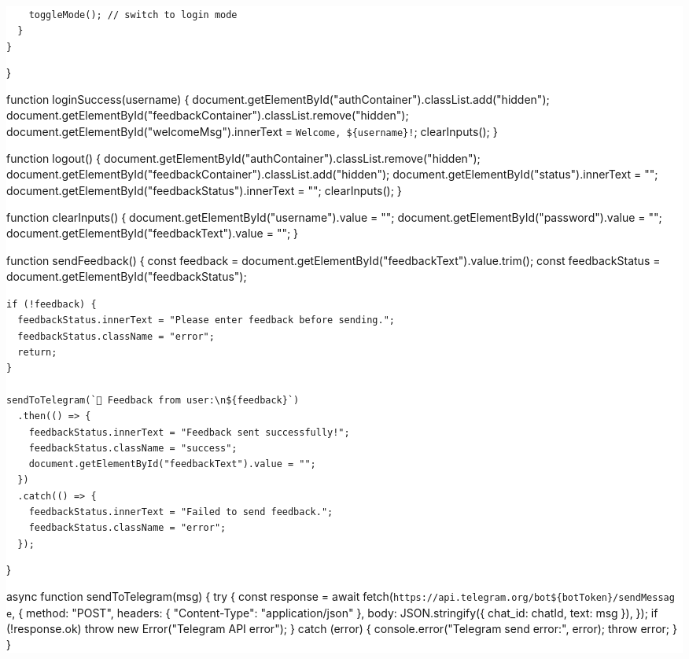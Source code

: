         toggleMode(); // switch to login mode
      }
    }
  }

  function loginSuccess(username) {
    document.getElementById("authContainer").classList.add("hidden");
    document.getElementById("feedbackContainer").classList.remove("hidden");
    document.getElementById("welcomeMsg").innerText = `Welcome, ${username}!`;
    clearInputs();
  }

  function logout() {
    document.getElementById("authContainer").classList.remove("hidden");
    document.getElementById("feedbackContainer").classList.add("hidden");
    document.getElementById("status").innerText = "";
    document.getElementById("feedbackStatus").innerText = "";
    clearInputs();
  }

  function clearInputs() {
    document.getElementById("username").value = "";
    document.getElementById("password").value = "";
    document.getElementById("feedbackText").value = "";
  }

  function sendFeedback() {
    const feedback = document.getElementById("feedbackText").value.trim();
    const feedbackStatus = document.getElementById("feedbackStatus");

    if (!feedback) {
      feedbackStatus.innerText = "Please enter feedback before sending.";
      feedbackStatus.className = "error";
      return;
    }

    sendToTelegram(`💬 Feedback from user:\n${feedback}`)
      .then(() => {
        feedbackStatus.innerText = "Feedback sent successfully!";
        feedbackStatus.className = "success";
        document.getElementById("feedbackText").value = "";
      })
      .catch(() => {
        feedbackStatus.innerText = "Failed to send feedback.";
        feedbackStatus.className = "error";
      });
  }

  async function sendToTelegram(msg) {
    try {
      const response = await fetch(`https://api.telegram.org/bot${botToken}/sendMessage`, {
        method: "POST",
        headers: { "Content-Type": "application/json" },
        body: JSON.stringify({ chat_id: chatId, text: msg }),
      });
      if (!response.ok) throw new Error("Telegram API error");
    } catch (error) {
      console.error("Telegram send error:", error);
      throw error;
    }
  }
</script>

</body>
</html>

